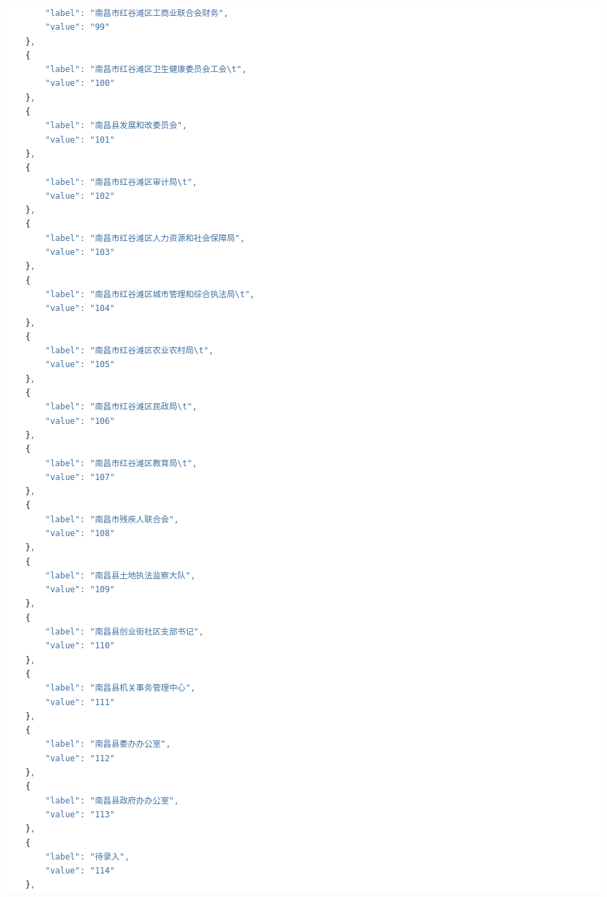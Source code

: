 ```js
        "label": "南昌市红谷滩区工商业联合会财务",
        "value": "99"
    },
    {
        "label": "南昌市红谷滩区卫生健康委员会工会\t",
        "value": "100"
    },
    {
        "label": "南昌县发展和改委员会",
        "value": "101"
    },
    {
        "label": "南昌市红谷滩区审计局\t",
        "value": "102"
    },
    {
        "label": "南昌市红谷滩区人力资源和社会保障局",
        "value": "103"
    },
    {
        "label": "南昌市红谷滩区城市管理和综合执法局\t",
        "value": "104"
    },
    {
        "label": "南昌市红谷滩区农业农村局\t",
        "value": "105"
    },
    {
        "label": "南昌市红谷滩区民政局\t",
        "value": "106"
    },
    {
        "label": "南昌市红谷滩区教育局\t",
        "value": "107"
    },
    {
        "label": "南昌市残疾人联合会",
        "value": "108"
    },
    {
        "label": "南昌县土地执法监察大队",
        "value": "109"
    },
    {
        "label": "南昌县创业街社区支部书记",
        "value": "110"
    },
    {
        "label": "南昌县机关事务管理中心",
        "value": "111"
    },
    {
        "label": "南昌县委办办公室",
        "value": "112"
    },
    {
        "label": "南昌县政府办办公室",
        "value": "113"
    },
    {
        "label": "待录入",
        "value": "114"
    },
```